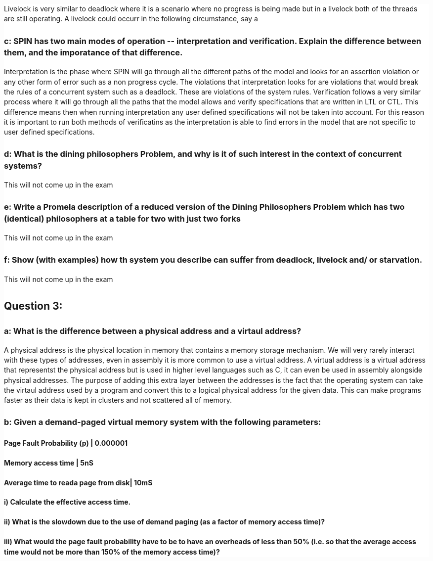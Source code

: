 Livelock is very similar to deadlock where it is a scenario where no progress is being made but in a livelock both of the threads are still operating. A livelock could occurr in the following circumstance, say a 
### c: SPIN has two main modes of operation -- interpretation and verification. Explain the difference between them, and the imporatance of that difference.
Interpretation is the phase where SPIN will go through all the different paths of the model and looks for an assertion violation or any other form of error such as a non progress cycle. The violations that interpretation looks for are violations that would break the rules of a concurrent system such as a deadlock. These are violations of the system rules.
Verification follows a very similar process where it will go through all the paths that the model allows and verify specifications that are written in LTL or CTL.
This difference means then when running interpretation any user defined specifications will not be taken into account. For this reason it is important to run both methods of verificatins as the interpretation is able to find errors in the model that are not specific to user defined specifications.
### d: What is the dining philosophers Problem, and why is it of such interest in the context of concurrent systems?
This will not come up in the exam
### e: Write a Promela description of a reduced version of the Dining Philosophers Problem which has two (identical) philosophers at a table for two with just two forks
This will not come up in the exam
### f: Show (with examples) how th system you describe can suffer from deadlock, livelock and/ or starvation.
This wiil not come up in the exam
## Question 3:
### a: What is the difference between a physical address and a virtaul address?
A physical address is the physical location in memory that contains a memory storage mechanism. We will very rarely interact with these types of addresses, even in assembly it is more common to use a virtual address.
A virtual address is a virtual address that representst the physical address but is used in higher level languages such as C, it can even be used in assembly alongside physical addresses. 
The purpose of adding this extra layer between the addresses is the fact that the operating system can take the virtaul address used by a program and convert this to a logical physical address for the given data. This can make programs faster as their data is kept in clusters and not scattered all of memory.
### b: Given a demand-paged virtual memory system with the following parameters:
#### Page Fault Probability (p)          |   0.000001
#### Memory access time                  |   5nS
#### Average time to reada page from disk|   10mS
#### i) Calculate the effective access time.
#### ii) What is the slowdown due to the use of demand paging (as a factor of memory access time)?
#### iii) What would the page fault probability have to be to have an overheads of less than 50% (i.e. so that the average access time would not be more than 150% of the memory access time)?
